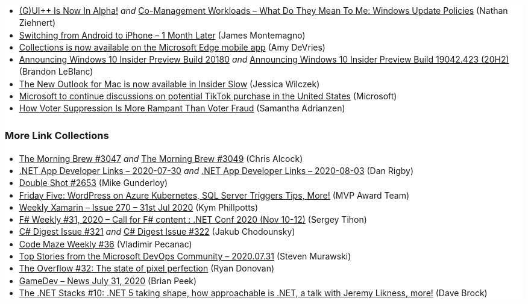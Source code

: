   * <a href="https://z-nerd.com/blog/2020/07/21-gui++-now-in-alpha/" target="_blank" rel="noopener noreferrer">(G)UI++ Is Now In Alpha!</a> _and_ <a href="https://z-nerd.com/blog/2020/07/31-co-management-workloads-what-do-they-mean-to-me-update-policies/" target="_blank" rel="noopener noreferrer">Co-Management Workloads &#8211; What Do They Mean To Me: Windows Update Policies</a> (Nathan Ziehnert)
  * <a href="https://montemagno.com/switching-from-android-to-iphone-1-month-later/" target="_blank" rel="noopener noreferrer">Switching from Android to iPhone &#8211; 1 Month Later</a> (James Montemagno)
  * <a href="https://blogs.windows.com/msedgedev/2020/07/29/collections-is-now-available-on-the-microsoft-edge-mobile-app/?WT.mc_id=DX_MVP4025064" target="_blank" rel="noopener noreferrer">Collections is now available on the Microsoft Edge mobile app</a> (Amy DeVries)
  * <a href="https://blogs.windows.com/windowsexperience/2020/07/29/announcing-windows-10-insider-preview-build-20180/?WT.mc_id=DX_MVP4025064" target="_blank" rel="noopener noreferrer">Announcing Windows 10 Insider Preview Build 20180</a> _and_ <a href="https://blogs.windows.com/windowsexperience/2020/07/31/announcing-windows-10-insider-preview-build-19042-423-20h2/?WT.mc_id=DX_MVP4025064" target="_blank" rel="noopener noreferrer">Announcing Windows 10 Insider Preview Build 19042.423 (20H2)</a> (Brandon LeBlanc)
  * <a href="https://techcommunity.microsoft.com/t5/outlook-blog/the-new-outlook-for-mac-is-now-available-in-insider-slow/ba-p/1557116" target="_blank" rel="noopener noreferrer">The New Outlook for Mac is now available in Insider Slow</a> (Jessica Wilczek)
  * <a href="https://blogs.microsoft.com/blog/2020/08/02/microsoft-to-continue-discussions-on-potential-tiktok-purchase-in-the-united-states/" target="_blank" rel="noopener noreferrer">Microsoft to continue discussions on potential TikTok purchase in the United States</a> (Microsoft)
  * <a href="https://heragenda.com/how-voter-suppression-is-more-rampant-than-voter-fraud/" target="_blank" rel="noopener noreferrer">How Voter Suppression Is More Rampant Than Voter Fraud</a> (Samantha Adrianzen)



### <a name="links"></a>More Link Collections

  * <a href="http://feedproxy.google.com/~r/ReflectivePerspective/~3/umFCPNegeok/" target="_blank" rel="noopener noreferrer">The Morning Brew #3047</a> _and_ <a href="http://feedproxy.google.com/~r/ReflectivePerspective/~3/SN4cQBTh0LY/" target="_blank" rel="noopener noreferrer">The Morning Brew #3049</a> (Chris Alcock)
  * <a href="https://links.danrigby.com/2020/07/app-developer-links-2020-07-30/" target="_blank" rel="noopener noreferrer">.NET App Developer Links &#8211; 2020-07-30</a> _and_ <a href="https://links.danrigby.com/2020/08/app-developer-links-2020-08-03/" target="_blank" rel="noopener noreferrer">.NET App Developer Links &#8211; 2020-08-03</a> (Dan Rigby)
  * <a href="https://afreshcup.com/home/2020/08/03/double-shot-2653.html" target="_blank" rel="noopener noreferrer">Double Shot #2653</a> (Mike Gunderloy)
  * <a href="https://techcommunity.microsoft.com/t5/microsoft-mvp-award-program-blog/friday-five-wordpress-on-azure-kubernetes-sql-server-triggers/ba-p/1554079" target="_blank" rel="noopener noreferrer">Friday Five: WordPress on Azure Kubernetes, SQL Server Triggers Tips, More!</a> (MVP Award Team)
  * <a href="http://weeklyxamarin.com/issues/270" target="_blank" rel="noopener noreferrer">Weekly Xamarin &#8211; Issue 270 &#8211; 31st Jul 2020</a> (Kym Phillpotts)
  * <a href="https://sergeytihon.com/2020/08/01/f-weekly-31-2020-call-for-f-content-net-conf-2020-nov-10-12/" target="_blank" rel="noopener noreferrer">F# Weekly #31, 2020 – Call for F# content : .NET Conf 2020 (Nov 10-12)</a> (Sergey Tihon)
  * <a href="http://feedproxy.google.com/~r/digest-csharp/~3/3rEsmwVr1dc/321" target="_blank" rel="noopener noreferrer">C# Digest Issue #321</a> _and_ <a href="http://feedproxy.google.com/~r/digest-csharp/~3/Qz-Sn3nO-eI/322" target="_blank" rel="noopener noreferrer">C# Digest Issue #322</a> (Jakub Chodounsky)
  * <a href="https://code-maze.com/code-maze-weekly-36/" target="_blank" rel="noopener noreferrer">Code Maze Weekly #36</a> (Vladimir Pecanac)
  * <a href="https://devblogs.microsoft.com/devops/top-stories-from-the-microsoft-devops-community-2020-07-31/" target="_blank" rel="noopener noreferrer">Top Stories from the Microsoft DevOps Community – 2020.07.31</a> (Steven Murawski)
  * <a href="https://stackoverflow.blog/2020/07/31/the-overflow-32-the-state-of-pixel-perfection/" target="_blank" rel="noopener noreferrer">The Overflow #32: The state of pixel perfection</a> (Ryan Donovan)
  * <a href="https://brianpeek.com/gamedev-news-july-31-2020/" target="_blank" rel="noopener noreferrer">GameDev &#8211; News July 31, 2020</a> (Brian Peek)
  * <a href="https://daveabrock.com/2020/08/01/dotnet-stacks-10" target="_blank" rel="noopener noreferrer">The .NET Stacks #10: .NET 5 taking shape, how approachable is .NET, a talk with Jeremy Likness, more!</a> (Dave Brock)
